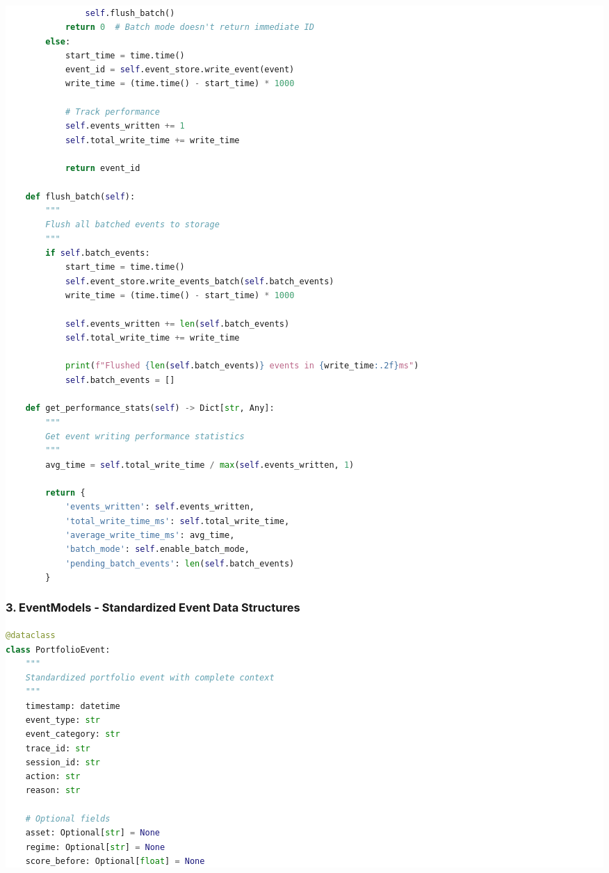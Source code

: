 ```python
                self.flush_batch()
            return 0  # Batch mode doesn't return immediate ID
        else:
            start_time = time.time()
            event_id = self.event_store.write_event(event)
            write_time = (time.time() - start_time) * 1000
            
            # Track performance
            self.events_written += 1
            self.total_write_time += write_time
            
            return event_id
    
    def flush_batch(self):
        """
        Flush all batched events to storage
        """
        if self.batch_events:
            start_time = time.time()
            self.event_store.write_events_batch(self.batch_events)
            write_time = (time.time() - start_time) * 1000
            
            self.events_written += len(self.batch_events)
            self.total_write_time += write_time
            
            print(f"Flushed {len(self.batch_events)} events in {write_time:.2f}ms")
            self.batch_events = []
    
    def get_performance_stats(self) -> Dict[str, Any]:
        """
        Get event writing performance statistics
        """
        avg_time = self.total_write_time / max(self.events_written, 1)
        
        return {
            'events_written': self.events_written,
            'total_write_time_ms': self.total_write_time,
            'average_write_time_ms': avg_time,
            'batch_mode': self.enable_batch_mode,
            'pending_batch_events': len(self.batch_events)
        }
```

### **3. EventModels - Standardized Event Data Structures**

```python
@dataclass
class PortfolioEvent:
    """
    Standardized portfolio event with complete context
    """
    timestamp: datetime
    event_type: str
    event_category: str
    trace_id: str
    session_id: str
    action: str
    reason: str
    
    # Optional fields
    asset: Optional[str] = None
    regime: Optional[str] = None
    score_before: Optional[float] = None
```